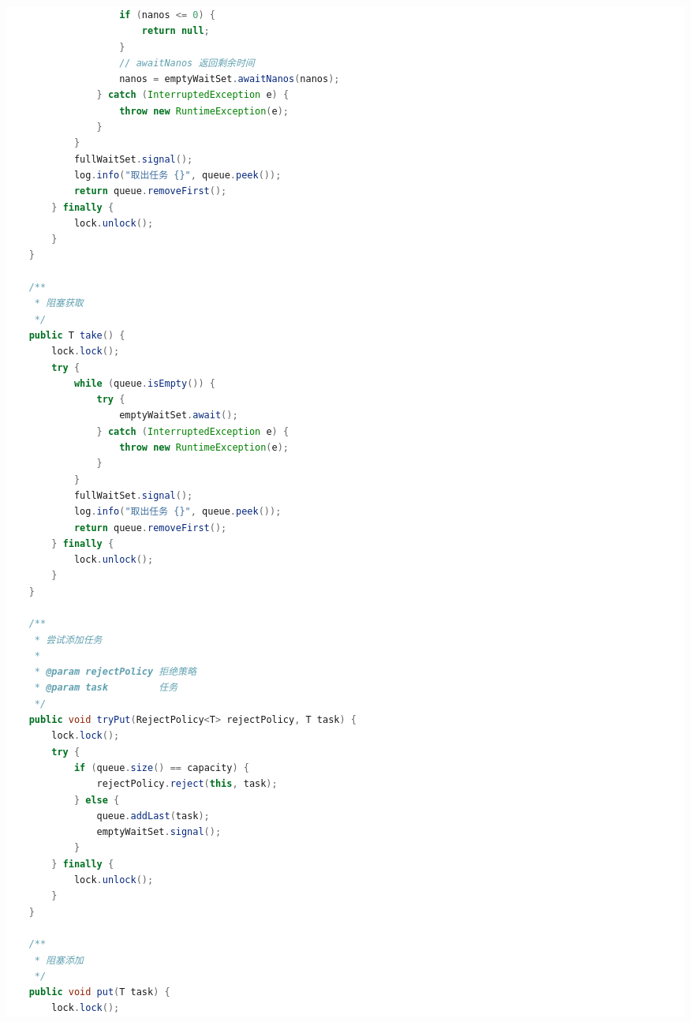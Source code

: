 ```java
                    if (nanos <= 0) {
                        return null;
                    }
                    // awaitNanos 返回剩余时间
                    nanos = emptyWaitSet.awaitNanos(nanos);
                } catch (InterruptedException e) {
                    throw new RuntimeException(e);
                }
            }
            fullWaitSet.signal();
            log.info("取出任务 {}", queue.peek());
            return queue.removeFirst();
        } finally {
            lock.unlock();
        }
    }

    /**
     * 阻塞获取
     */
    public T take() {
        lock.lock();
        try {
            while (queue.isEmpty()) {
                try {
                    emptyWaitSet.await();
                } catch (InterruptedException e) {
                    throw new RuntimeException(e);
                }
            }
            fullWaitSet.signal();
            log.info("取出任务 {}", queue.peek());
            return queue.removeFirst();
        } finally {
            lock.unlock();
        }
    }

    /**
     * 尝试添加任务
     *
     * @param rejectPolicy 拒绝策略
     * @param task         任务
     */
    public void tryPut(RejectPolicy<T> rejectPolicy, T task) {
        lock.lock();
        try {
            if (queue.size() == capacity) {
                rejectPolicy.reject(this, task);
            } else {
                queue.addLast(task);
                emptyWaitSet.signal();
            }
        } finally {
            lock.unlock();
        }
    }

    /**
     * 阻塞添加
     */
    public void put(T task) {
        lock.lock();
```